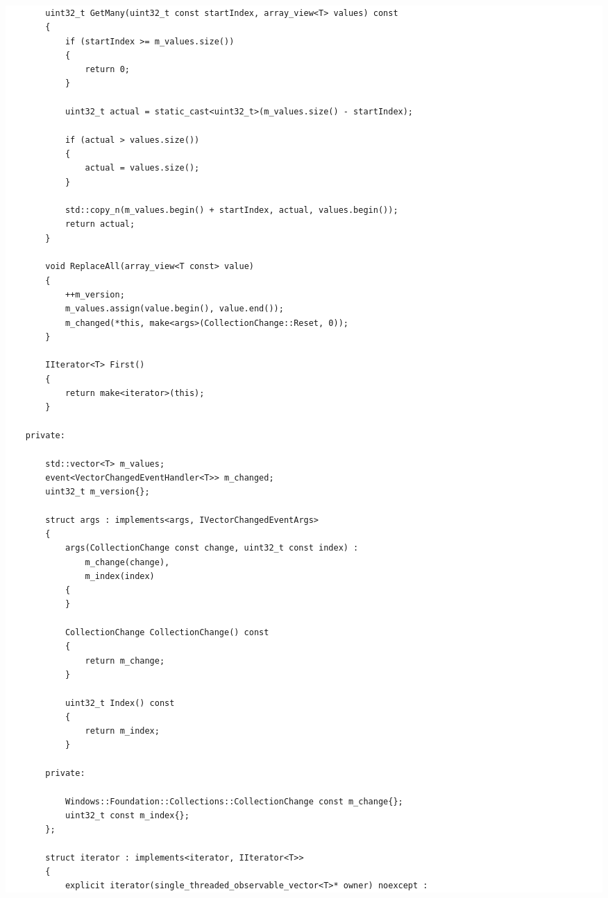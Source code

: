 ```cppwinrt
        uint32_t GetMany(uint32_t const startIndex, array_view<T> values) const
        {
            if (startIndex >= m_values.size())
            {
                return 0;
            }

            uint32_t actual = static_cast<uint32_t>(m_values.size() - startIndex);

            if (actual > values.size())
            {
                actual = values.size();
            }

            std::copy_n(m_values.begin() + startIndex, actual, values.begin());
            return actual;
        }

        void ReplaceAll(array_view<T const> value)
        {
            ++m_version;
            m_values.assign(value.begin(), value.end());
            m_changed(*this, make<args>(CollectionChange::Reset, 0));
        }

        IIterator<T> First()
        {
            return make<iterator>(this);
        }

    private:

        std::vector<T> m_values;
        event<VectorChangedEventHandler<T>> m_changed;
        uint32_t m_version{};

        struct args : implements<args, IVectorChangedEventArgs>
        {
            args(CollectionChange const change, uint32_t const index) :
                m_change(change),
                m_index(index)
            {
            }

            CollectionChange CollectionChange() const
            {
                return m_change;
            }

            uint32_t Index() const
            {
                return m_index;
            }

        private:

            Windows::Foundation::Collections::CollectionChange const m_change{};
            uint32_t const m_index{};
        };

        struct iterator : implements<iterator, IIterator<T>>
        {
            explicit iterator(single_threaded_observable_vector<T>* owner) noexcept :
```